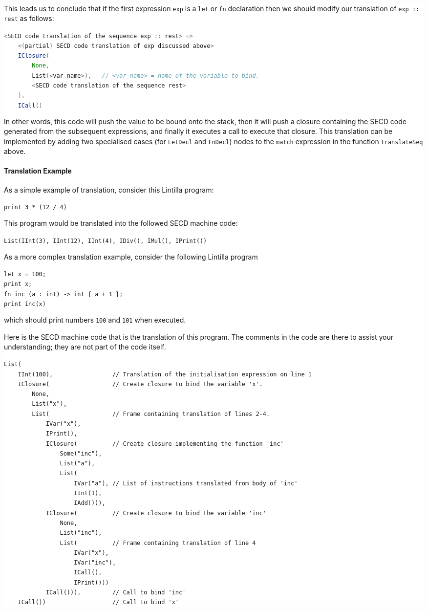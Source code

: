 This leads us to conclude that if the first expression `exp` is a `let` or `fn` declaration then we should modify our translation of `exp :: rest` as follows:

```scala
<SECD code translation of the sequence exp :: rest> =>
    <(partial) SECD code translation of exp discussed above>
    IClosure(
        None,
        List(<var_name>),   // <var_name> = name of the variable to bind.
        <SECD code translation of the sequence rest>
    ),
    ICall()
```

In other words, this code will push the value to be bound onto the stack, then it will push a closure containing the SECD code generated from the subsequent expressions, and finally it executes a call to execute that closure. This translation can be implemented by adding two specialised cases (for `LetDecl` and `FnDecl`) nodes to the `match` expression in the function `translateSeq` above.

#### Translation Example

As a simple example of translation, consider this Lintilla program:

    print 3 * (12 / 4)

This program would be translated into the followed SECD machine code:

    List(IInt(3), IInt(12), IInt(4), IDiv(), IMul(), IPrint())

As a more complex translation example, consider the following Lintilla program

    let x = 100;
    print x;
    fn inc (a : int) -> int { a + 1 };
    print inc(x)

which should print numbers `100` and `101` when executed.

Here is the SECD machine code that is the translation of this program. The comments in the code are there to assist your understanding; they are not part of the code itself.

    List(
        IInt(100),                 // Translation of the initialisation expression on line 1
        IClosure(                  // Create closure to bind the variable 'x'.
            None,
            List("x"),
            List(                  // Frame containing translation of lines 2-4.
                IVar("x"),
                IPrint(),
                IClosure(          // Create closure implementing the function 'inc' 
                    Some("inc"),
                    List("a"),
                    List(
                        IVar("a"), // List of instructions translated from body of 'inc'
                        IInt(1), 
                        IAdd())), 
                IClosure(          // Create closure to bind the variable 'inc'
                    None,
                    List("inc"),
                    List(          // Frame containing translation of line 4
                        IVar("x"), 
                        IVar("inc"), 
                        ICall(), 
                        IPrint()))
                ICall())),         // Call to bind 'inc'
        ICall())                   // Call to bind 'x'
